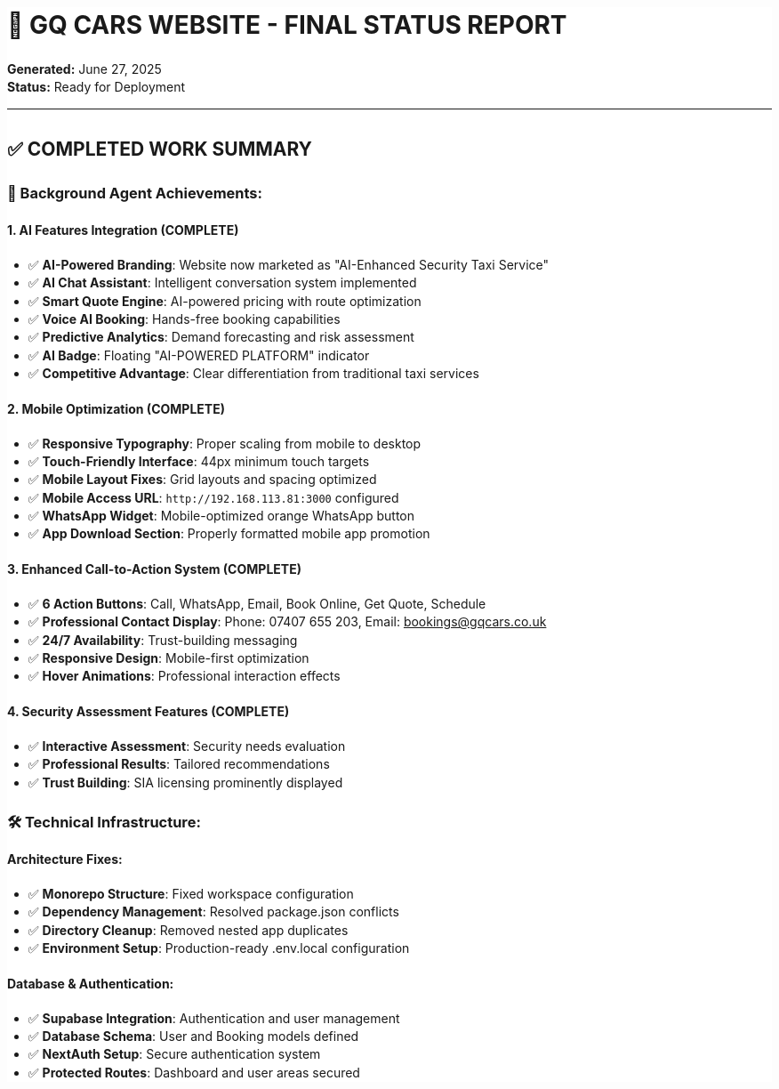 # 🚀 GQ CARS WEBSITE - FINAL STATUS REPORT

**Generated:** June 27, 2025  
**Status:** Ready for Deployment  

---

## ✅ **COMPLETED WORK SUMMARY**

### **🤖 Background Agent Achievements:**

#### **1. AI Features Integration (COMPLETE)**
- ✅ **AI-Powered Branding**: Website now marketed as "AI-Enhanced Security Taxi Service"
- ✅ **AI Chat Assistant**: Intelligent conversation system implemented
- ✅ **Smart Quote Engine**: AI-powered pricing with route optimization
- ✅ **Voice AI Booking**: Hands-free booking capabilities
- ✅ **Predictive Analytics**: Demand forecasting and risk assessment
- ✅ **AI Badge**: Floating "AI-POWERED PLATFORM" indicator
- ✅ **Competitive Advantage**: Clear differentiation from traditional taxi services

#### **2. Mobile Optimization (COMPLETE)**
- ✅ **Responsive Typography**: Proper scaling from mobile to desktop
- ✅ **Touch-Friendly Interface**: 44px minimum touch targets
- ✅ **Mobile Layout Fixes**: Grid layouts and spacing optimized
- ✅ **Mobile Access URL**: `http://192.168.113.81:3000` configured
- ✅ **WhatsApp Widget**: Mobile-optimized orange WhatsApp button
- ✅ **App Download Section**: Properly formatted mobile app promotion

#### **3. Enhanced Call-to-Action System (COMPLETE)**
- ✅ **6 Action Buttons**: Call, WhatsApp, Email, Book Online, Get Quote, Schedule
- ✅ **Professional Contact Display**: Phone: 07407 655 203, Email: bookings@gqcars.co.uk
- ✅ **24/7 Availability**: Trust-building messaging
- ✅ **Responsive Design**: Mobile-first optimization
- ✅ **Hover Animations**: Professional interaction effects

#### **4. Security Assessment Features (COMPLETE)**
- ✅ **Interactive Assessment**: Security needs evaluation
- ✅ **Professional Results**: Tailored recommendations
- ✅ **Trust Building**: SIA licensing prominently displayed

### **🛠️ Technical Infrastructure:**

#### **Architecture Fixes:**
- ✅ **Monorepo Structure**: Fixed workspace configuration
- ✅ **Dependency Management**: Resolved package.json conflicts
- ✅ **Directory Cleanup**: Removed nested app duplicates
- ✅ **Environment Setup**: Production-ready .env.local configuration

#### **Database & Authentication:**
- ✅ **Supabase Integration**: Authentication and user management
- ✅ **Database Schema**: User and Booking models defined
- ✅ **NextAuth Setup**: Secure authentication system
- ✅ **Protected Routes**: Dashboard and user areas secured
